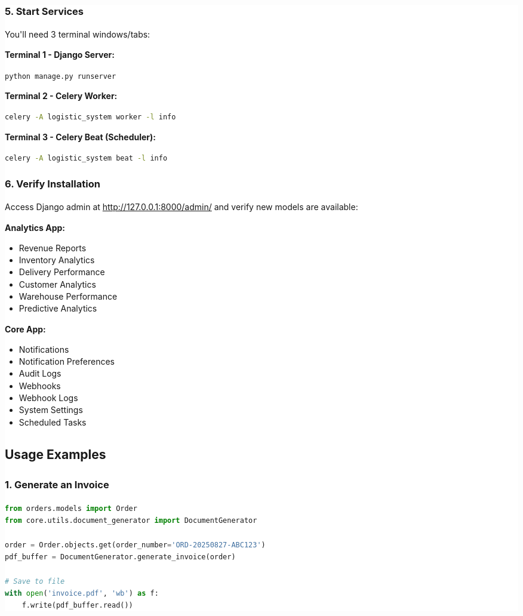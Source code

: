 ### 5. Start Services

You'll need 3 terminal windows/tabs:

**Terminal 1 - Django Server:**
```bash
python manage.py runserver
```

**Terminal 2 - Celery Worker:**
```bash
celery -A logistic_system worker -l info
```

**Terminal 3 - Celery Beat (Scheduler):**
```bash
celery -A logistic_system beat -l info
```

### 6. Verify Installation

Access Django admin at http://127.0.0.1:8000/admin/ and verify new models are available:

**Analytics App:**
- Revenue Reports
- Inventory Analytics
- Delivery Performance
- Customer Analytics
- Warehouse Performance
- Predictive Analytics

**Core App:**
- Notifications
- Notification Preferences
- Audit Logs
- Webhooks
- Webhook Logs
- System Settings
- Scheduled Tasks

## Usage Examples

### 1. Generate an Invoice

```python
from orders.models import Order
from core.utils.document_generator import DocumentGenerator

order = Order.objects.get(order_number='ORD-20250827-ABC123')
pdf_buffer = DocumentGenerator.generate_invoice(order)

# Save to file
with open('invoice.pdf', 'wb') as f:
    f.write(pdf_buffer.read())
```
